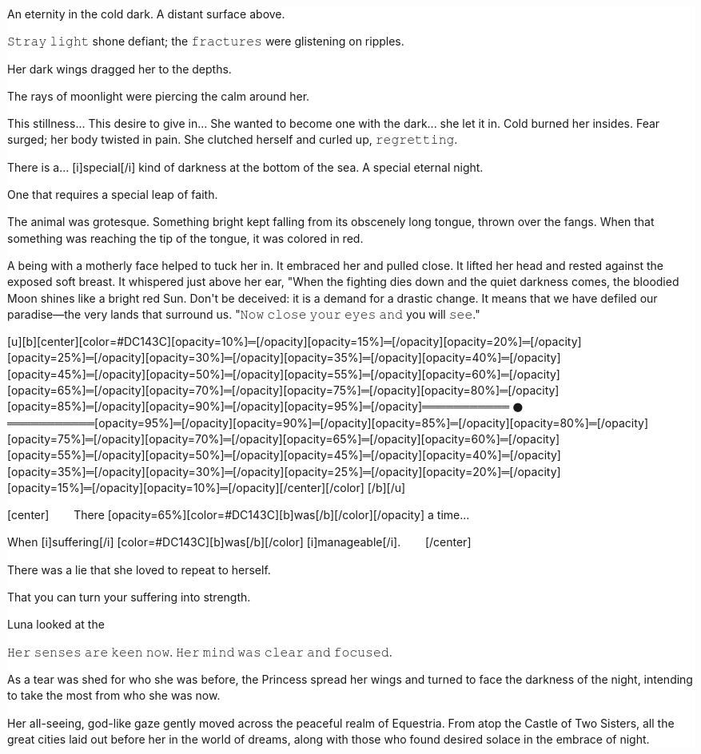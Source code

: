 An eternity in the cold dark. A distant surface above.

𝚂𝚝𝚛𝚊𝚢 𝚕𝚒𝚐𝚑𝚝 shone defiant; the 𝚏𝚛𝚊𝚌𝚝𝚞𝚛𝚎𝚜 were glistening on ripples.

Her dark wings dragged her to the depths.

The rays of moonlight were piercing the calm around her.

This stillness... This desire to give in... She wanted to become one with the dark... she let it in. Cold burned her insides. Fear surged; her body twisted in pain. She clutched herself and curled up, 𝚛𝚎𝚐𝚛𝚎𝚝𝚝𝚒𝚗𝚐.


There is a... [i]special[/i] kind of darkness at the bottom of the sea. A special eternal night.

One that requires a special leap of faith.


The animal was grotesque. Something bright kept falling from its obscenely long tongue, thrown over the fangs. When that something was reaching the tip of the tongue, it was colored in red.

A being with a motherly face helped to tuck her in. It embraced her and pulled close. It lifted her head and rested against the exposed soft breast. It whispered just above her ear, "When the fighting dies down and the quiet darkness comes, the bloodied Moon shines like a bright red Sun. Don't be deceived: it is a demand for a drastic change. It means that we have defiled our paradise—the very lands that surround us.
"𝙽𝚘𝚠 𝚌𝚕𝚘𝚜𝚎 𝚢𝚘𝚞𝚛 𝚎𝚢𝚎𝚜 𝚊𝚗𝚍 you will 𝚜𝚎𝚎."

[u][b][center][color=#DC143C][opacity=10%]═[/opacity][opacity=15%]═[/opacity][opacity=20%]═[/opacity][opacity=25%]═[/opacity][opacity=30%]═[/opacity][opacity=35%]═[/opacity][opacity=40%]═[/opacity][opacity=45%]═[/opacity][opacity=50%]═[/opacity][opacity=55%]═[/opacity][opacity=60%]═[/opacity][opacity=65%]═[/opacity][opacity=70%]═[/opacity][opacity=75%]═[/opacity][opacity=80%]═[/opacity][opacity=85%]═[/opacity][opacity=90%]═[/opacity][opacity=95%]═[/opacity]═══════════ 𒊹 ═══════════[opacity=95%]═[/opacity][opacity=90%]═[/opacity][opacity=85%]═[/opacity][opacity=80%]═[/opacity][opacity=75%]═[/opacity][opacity=70%]═[/opacity][opacity=65%]═[/opacity][opacity=60%]═[/opacity][opacity=55%]═[/opacity][opacity=50%]═[/opacity][opacity=45%]═[/opacity][opacity=40%]═[/opacity][opacity=35%]═[/opacity][opacity=30%]═[/opacity][opacity=25%]═[/opacity][opacity=20%]═[/opacity][opacity=15%]═[/opacity][opacity=10%]═[/opacity][/center][/color] [/b][/u]

[center]⠀⠀⠀There [opacity=65%][color=#DC143C][b]was[/b][/color][/opacity] a time...⠀⠀⠀

When [i]suffering[/i] [color=#DC143C][b]was[/b][/color] [i]manageable[/i].⠀⠀⠀[/center]

There was a lie that she loved to repeat to herself. 

That you can turn your suffering into strength.

Luna looked at the 

𝙷𝚎𝚛 𝚜𝚎𝚗𝚜𝚎𝚜 𝚊𝚛𝚎 𝚔𝚎𝚎𝚗 𝚗𝚘𝚠. 𝙷𝚎𝚛 𝚖𝚒𝚗𝚍 𝚠𝚊𝚜 𝚌𝚕𝚎𝚊𝚛 𝚊𝚗𝚍 𝚏𝚘𝚌𝚞𝚜𝚎𝚍.




As a tear was shed for who she was before, the Princess spread her wings and turned to face the darkness of the night, intending to take the most from who she was now.

Her all-seeing, god-like gaze gently moved across the peaceful realm of Equestria. From atop the Castle of Two Sisters, all the great cities laid out before her in the world of dreams, along with those who found desired solace in the embrace of night.
